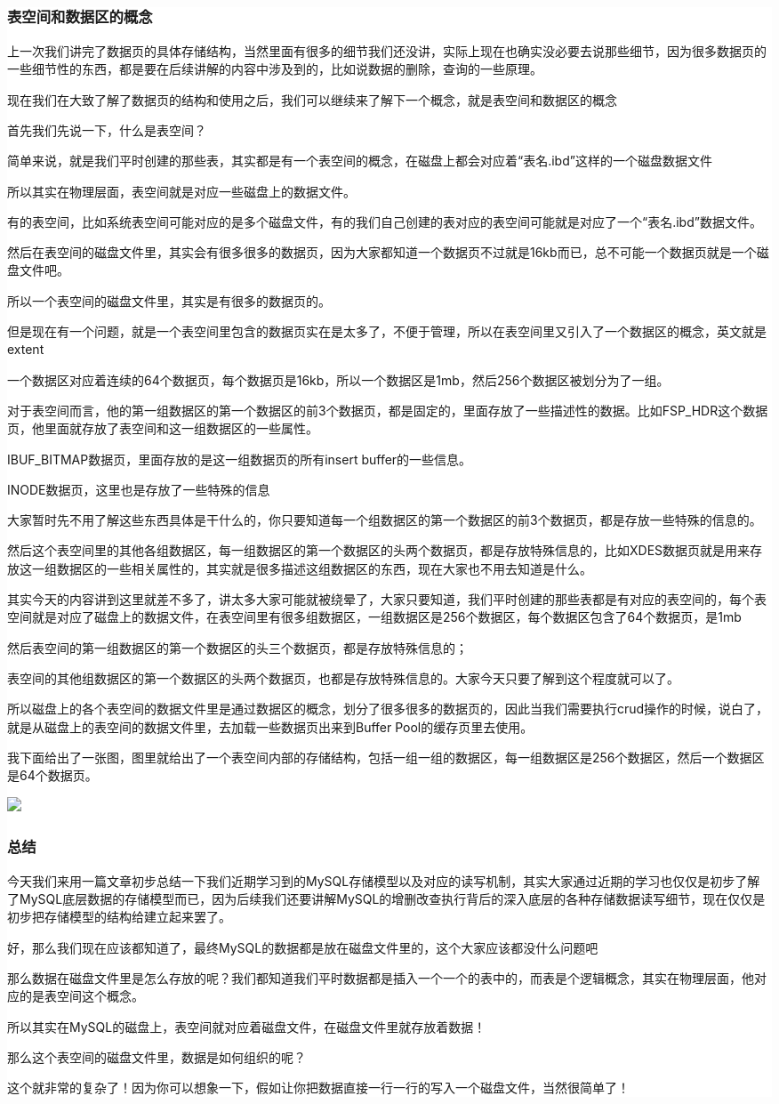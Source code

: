 ### 表空间和数据区的概念

上一次我们讲完了数据页的具体存储结构，当然里面有很多的细节我们还没讲，实际上现在也确实没必要去说那些细节，因为很多数据页的一些细节性的东西，都是要在后续讲解的内容中涉及到的，比如说数据的删除，查询的一些原理。

现在我们在大致了解了数据页的结构和使用之后，我们可以继续来了解下一个概念，就是表空间和数据区的概念

首先我们先说一下，什么是表空间？

简单来说，就是我们平时创建的那些表，其实都是有一个表空间的概念，在磁盘上都会对应着“表名.ibd”这样的一个磁盘数据文件

所以其实在物理层面，表空间就是对应一些磁盘上的数据文件。

有的表空间，比如系统表空间可能对应的是多个磁盘文件，有的我们自己创建的表对应的表空间可能就是对应了一个“表名.ibd”数据文件。

然后在表空间的磁盘文件里，其实会有很多很多的数据页，因为大家都知道一个数据页不过就是16kb而已，总不可能一个数据页就是一个磁盘文件吧。

所以一个表空间的磁盘文件里，其实是有很多的数据页的。

但是现在有一个问题，就是一个表空间里包含的数据页实在是太多了，不便于管理，所以在表空间里又引入了一个数据区的概念，英文就是extent

一个数据区对应着连续的64个数据页，每个数据页是16kb，所以一个数据区是1mb，然后256个数据区被划分为了一组。

对于表空间而言，他的第一组数据区的第一个数据区的前3个数据页，都是固定的，里面存放了一些描述性的数据。比如FSP_HDR这个数据页，他里面就存放了表空间和这一组数据区的一些属性。

IBUF_BITMAP数据页，里面存放的是这一组数据页的所有insert buffer的一些信息。

INODE数据页，这里也是存放了一些特殊的信息

大家暂时先不用了解这些东西具体是干什么的，你只要知道每一个组数据区的第一个数据区的前3个数据页，都是存放一些特殊的信息的。

然后这个表空间里的其他各组数据区，每一组数据区的第一个数据区的头两个数据页，都是存放特殊信息的，比如XDES数据页就是用来存放这一组数据区的一些相关属性的，其实就是很多描述这组数据区的东西，现在大家也不用去知道是什么。

其实今天的内容讲到这里就差不多了，讲太多大家可能就被绕晕了，大家只要知道，我们平时创建的那些表都是有对应的表空间的，每个表空间就是对应了磁盘上的数据文件，在表空间里有很多组数据区，一组数据区是256个数据区，每个数据区包含了64个数据页，是1mb

然后表空间的第一组数据区的第一个数据区的头三个数据页，都是存放特殊信息的；

表空间的其他组数据区的第一个数据区的头两个数据页，也都是存放特殊信息的。大家今天只要了解到这个程度就可以了。

所以磁盘上的各个表空间的数据文件里是通过数据区的概念，划分了很多很多的数据页的，因此当我们需要执行crud操作的时候，说白了，就是从磁盘上的表空间的数据文件里，去加载一些数据页出来到Buffer Pool的缓存页里去使用。

我下面给出了一张图，图里就给出了一个表空间内部的存储结构，包括一组一组的数据区，每一组数据区是256个数据区，然后一个数据区是64个数据页。

![](https://gh.sxz799.online/https://raw.githubusercontent.com/sxz799/tuchuang-blog/main/img/202205/202205091404257.png)

### 总结
今天我们来用一篇文章初步总结一下我们近期学习到的MySQL存储模型以及对应的读写机制，其实大家通过近期的学习也仅仅是初步了解了MySQL底层数据的存储模型而已，因为后续我们还要讲解MySQL的增删改查执行背后的深入底层的各种存储数据读写细节，现在仅仅是初步把存储模型的结构给建立起来罢了。

好，那么我们现在应该都知道了，最终MySQL的数据都是放在磁盘文件里的，这个大家应该都没什么问题吧

那么数据在磁盘文件里是怎么存放的呢？我们都知道我们平时数据都是插入一个一个的表中的，而表是个逻辑概念，其实在物理层面，他对应的是表空间这个概念。

所以其实在MySQL的磁盘上，表空间就对应着磁盘文件，在磁盘文件里就存放着数据！

那么这个表空间的磁盘文件里，数据是如何组织的呢？

这个就非常的复杂了！因为你可以想象一下，假如让你把数据直接一行一行的写入一个磁盘文件，当然很简单了！
